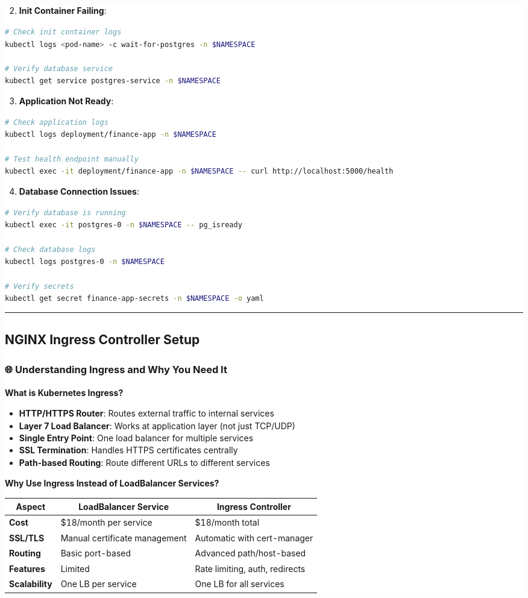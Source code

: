 2. **Init Container Failing**:
```bash
# Check init container logs
kubectl logs <pod-name> -c wait-for-postgres -n $NAMESPACE

# Verify database service
kubectl get service postgres-service -n $NAMESPACE
```

3. **Application Not Ready**:
```bash
# Check application logs
kubectl logs deployment/finance-app -n $NAMESPACE

# Test health endpoint manually
kubectl exec -it deployment/finance-app -n $NAMESPACE -- curl http://localhost:5000/health
```

4. **Database Connection Issues**:
```bash
# Verify database is running
kubectl exec -it postgres-0 -n $NAMESPACE -- pg_isready

# Check database logs
kubectl logs postgres-0 -n $NAMESPACE

# Verify secrets
kubectl get secret finance-app-secrets -n $NAMESPACE -o yaml
```

---
## NGINX Ingress Controller Setup

### 🌐 **Understanding Ingress and Why You Need It**

**What is Kubernetes Ingress?**
- **HTTP/HTTPS Router**: Routes external traffic to internal services
- **Layer 7 Load Balancer**: Works at application layer (not just TCP/UDP)
- **Single Entry Point**: One load balancer for multiple services
- **SSL Termination**: Handles HTTPS certificates centrally
- **Path-based Routing**: Route different URLs to different services

**Why Use Ingress Instead of LoadBalancer Services?**

| Aspect | LoadBalancer Service | Ingress Controller |
|--------|---------------------|-------------------|
| **Cost** | $18/month per service | $18/month total |
| **SSL/TLS** | Manual certificate management | Automatic with cert-manager |
| **Routing** | Basic port-based | Advanced path/host-based |
| **Features** | Limited | Rate limiting, auth, redirects |
| **Scalability** | One LB per service | One LB for all services |
